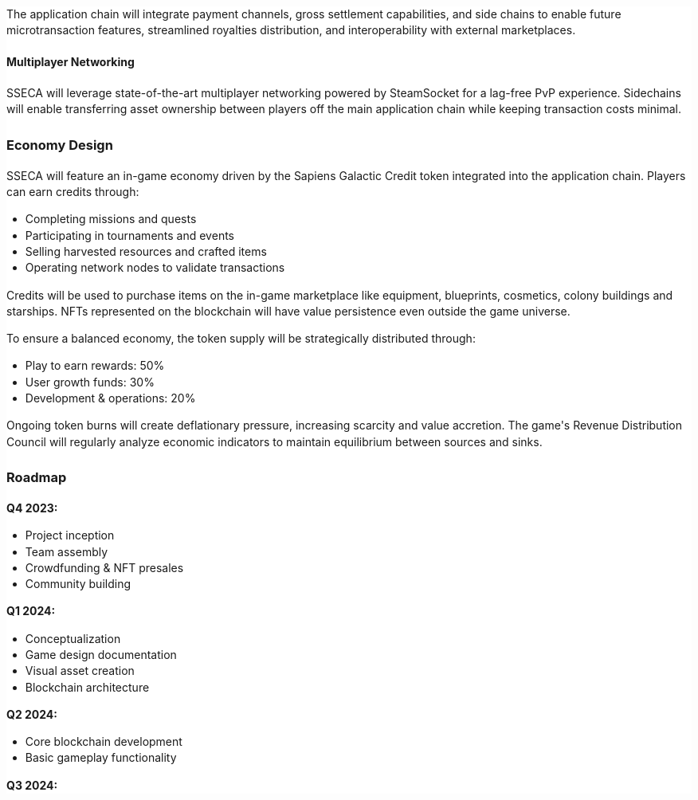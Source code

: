 The application chain will integrate payment channels, gross settlement capabilities, and side chains to enable future microtransaction features, streamlined royalties distribution, and interoperability with external marketplaces.

#### Multiplayer Networking

SSECA will leverage state-of-the-art multiplayer networking powered by SteamSocket for a lag-free PvP experience. Sidechains will enable transferring asset ownership between players off the main application chain while keeping transaction costs minimal.

### Economy Design

SSECA will feature an in-game economy driven by the Sapiens Galactic Credit token integrated into the application chain. Players can earn credits through:

- Completing missions and quests 
- Participating in tournaments and events
- Selling harvested resources and crafted items
- Operating network nodes to validate transactions

Credits will be used to purchase items on the in-game marketplace like equipment, blueprints, cosmetics, colony buildings and starships. NFTs represented on the blockchain will have value persistence even outside the game universe.

To ensure a balanced economy, the token supply will be strategically distributed through:

- Play to earn rewards: 50%  
- User growth funds: 30%
- Development & operations: 20%

Ongoing token burns will create deflationary pressure, increasing scarcity and value accretion. The game's Revenue Distribution Council will regularly analyze economic indicators to maintain equilibrium between sources and sinks.

### Roadmap

**Q4 2023:**

- Project inception 
- Team assembly
- Crowdfunding & NFT presales
- Community building 

**Q1 2024:** 

- Conceptualization 
- Game design documentation
- Visual asset creation 
- Blockchain architecture 

**Q2 2024:**

- Core blockchain development
- Basic gameplay functionality   

**Q3 2024:** 
